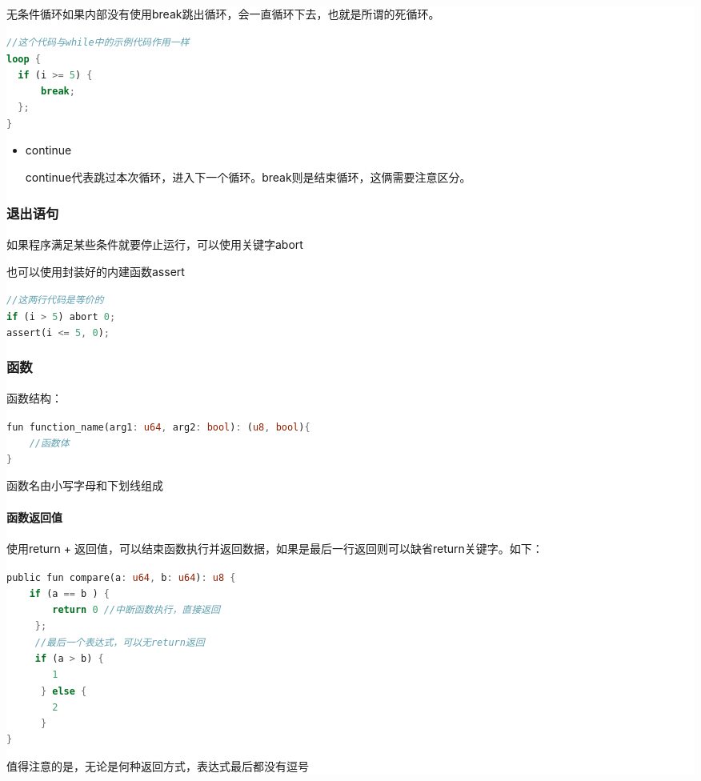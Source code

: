   无条件循环如果内部没有使用break跳出循环，会一直循环下去，也就是所谓的死循环。

  ```rust
  //这个代码与while中的示例代码作用一样
  loop {
  	if (i >= 5) {
  		break;
  	};
  }
  ```

- continue

  continue代表跳过本次循环，进入下一个循环。break则是结束循环，这俩需要注意区分。

### 退出语句

如果程序满足某些条件就要停止运行，可以使用关键字abort

也可以使用封装好的内建函数assert

```rust
//这两行代码是等价的
if (i > 5) abort 0;
assert(i <= 5, 0);
```

### 函数

函数结构：

```rust
fun function_name(arg1: u64, arg2: bool): (u8, bool){
	//函数体
}
```

函数名由小写字母和下划线组成

#### 函数返回值

使用return + 返回值，可以结束函数执行并返回数据，如果是最后一行返回则可以缺省return关键字。如下：

```rust
public fun compare(a: u64, b: u64): u8 { 
	if (a == b ) {
        return 0 //中断函数执行，直接返回
     };
     //最后一个表达式，可以无return返回  
     if (a > b) {
        1
      } else {
        2 
      }
}
```

值得注意的是，无论是何种返回方式，表达式最后都没有逗号
